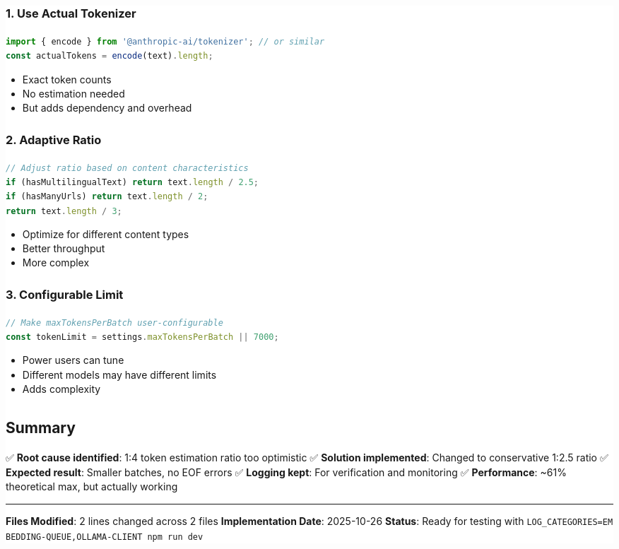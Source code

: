 ### 1. Use Actual Tokenizer
```typescript
import { encode } from '@anthropic-ai/tokenizer'; // or similar
const actualTokens = encode(text).length;
```
- Exact token counts
- No estimation needed
- But adds dependency and overhead

### 2. Adaptive Ratio
```typescript
// Adjust ratio based on content characteristics
if (hasMultilingualText) return text.length / 2.5;
if (hasManyUrls) return text.length / 2;
return text.length / 3;
```
- Optimize for different content types
- Better throughput
- More complex

### 3. Configurable Limit
```typescript
// Make maxTokensPerBatch user-configurable
const tokenLimit = settings.maxTokensPerBatch || 7000;
```
- Power users can tune
- Different models may have different limits
- Adds complexity

## Summary

✅ **Root cause identified**: 1:4 token estimation ratio too optimistic
✅ **Solution implemented**: Changed to conservative 1:2.5 ratio
✅ **Expected result**: Smaller batches, no EOF errors
✅ **Logging kept**: For verification and monitoring
✅ **Performance**: ~61% theoretical max, but actually working

---

**Files Modified**: 2 lines changed across 2 files
**Implementation Date**: 2025-10-26
**Status**: Ready for testing with `LOG_CATEGORIES=EMBEDDING-QUEUE,OLLAMA-CLIENT npm run dev`
